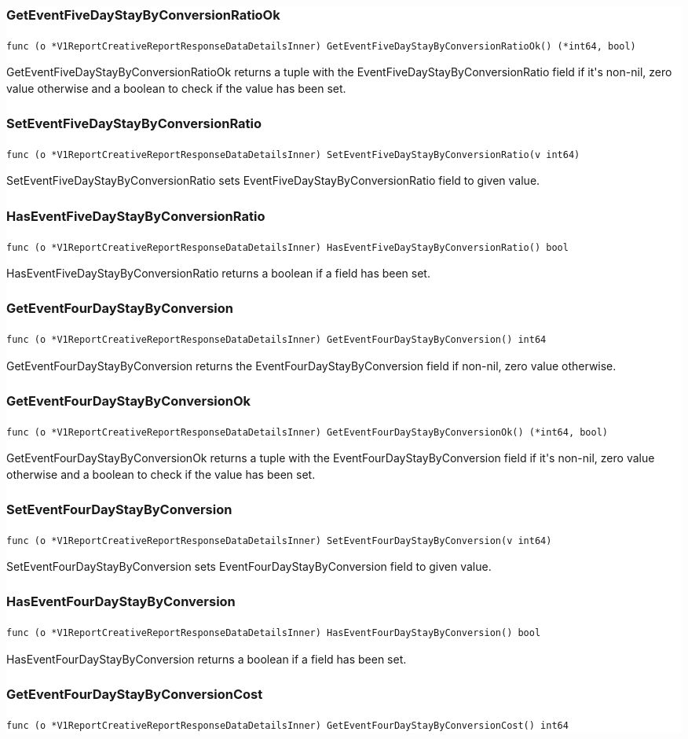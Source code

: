 ### GetEventFiveDayStayByConversionRatioOk

`func (o *V1ReportCreativeReportResponseDataDetailsInner) GetEventFiveDayStayByConversionRatioOk() (*int64, bool)`

GetEventFiveDayStayByConversionRatioOk returns a tuple with the EventFiveDayStayByConversionRatio field if it's non-nil, zero value otherwise
and a boolean to check if the value has been set.

### SetEventFiveDayStayByConversionRatio

`func (o *V1ReportCreativeReportResponseDataDetailsInner) SetEventFiveDayStayByConversionRatio(v int64)`

SetEventFiveDayStayByConversionRatio sets EventFiveDayStayByConversionRatio field to given value.

### HasEventFiveDayStayByConversionRatio

`func (o *V1ReportCreativeReportResponseDataDetailsInner) HasEventFiveDayStayByConversionRatio() bool`

HasEventFiveDayStayByConversionRatio returns a boolean if a field has been set.

### GetEventFourDayStayByConversion

`func (o *V1ReportCreativeReportResponseDataDetailsInner) GetEventFourDayStayByConversion() int64`

GetEventFourDayStayByConversion returns the EventFourDayStayByConversion field if non-nil, zero value otherwise.

### GetEventFourDayStayByConversionOk

`func (o *V1ReportCreativeReportResponseDataDetailsInner) GetEventFourDayStayByConversionOk() (*int64, bool)`

GetEventFourDayStayByConversionOk returns a tuple with the EventFourDayStayByConversion field if it's non-nil, zero value otherwise
and a boolean to check if the value has been set.

### SetEventFourDayStayByConversion

`func (o *V1ReportCreativeReportResponseDataDetailsInner) SetEventFourDayStayByConversion(v int64)`

SetEventFourDayStayByConversion sets EventFourDayStayByConversion field to given value.

### HasEventFourDayStayByConversion

`func (o *V1ReportCreativeReportResponseDataDetailsInner) HasEventFourDayStayByConversion() bool`

HasEventFourDayStayByConversion returns a boolean if a field has been set.

### GetEventFourDayStayByConversionCost

`func (o *V1ReportCreativeReportResponseDataDetailsInner) GetEventFourDayStayByConversionCost() int64`
